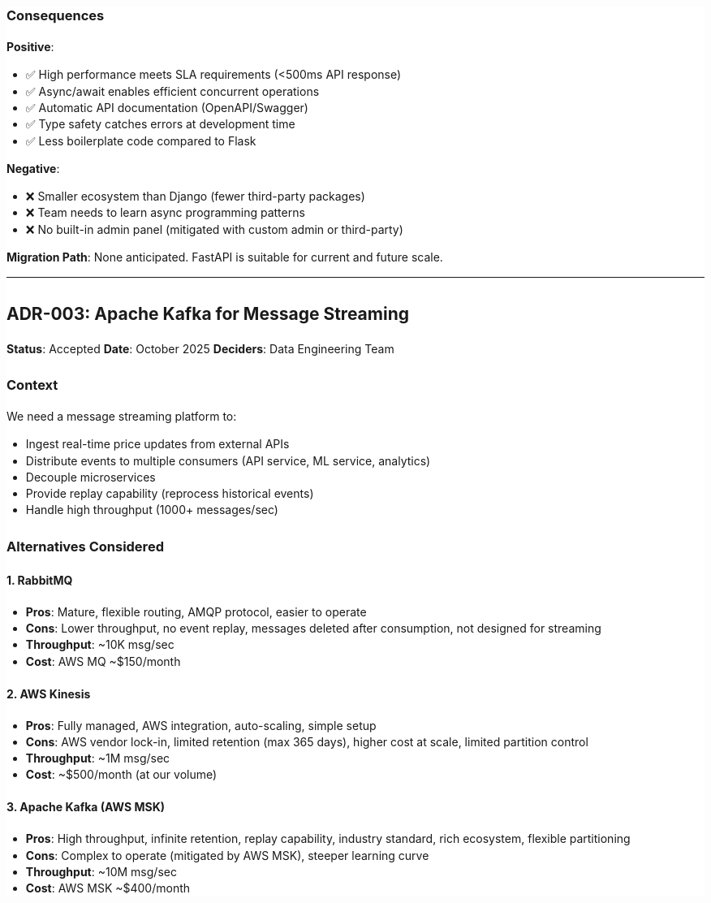 ### Consequences

**Positive**:
- ✅ High performance meets SLA requirements (<500ms API response)
- ✅ Async/await enables efficient concurrent operations
- ✅ Automatic API documentation (OpenAPI/Swagger)
- ✅ Type safety catches errors at development time
- ✅ Less boilerplate code compared to Flask

**Negative**:
- ❌ Smaller ecosystem than Django (fewer third-party packages)
- ❌ Team needs to learn async programming patterns
- ❌ No built-in admin panel (mitigated with custom admin or third-party)

**Migration Path**: None anticipated. FastAPI is suitable for current and future scale.

---

## ADR-003: Apache Kafka for Message Streaming

**Status**: Accepted
**Date**: October 2025
**Deciders**: Data Engineering Team

### Context

We need a message streaming platform to:
- Ingest real-time price updates from external APIs
- Distribute events to multiple consumers (API service, ML service, analytics)
- Decouple microservices
- Provide replay capability (reprocess historical events)
- Handle high throughput (1000+ messages/sec)

### Alternatives Considered

#### 1. **RabbitMQ**
- **Pros**: Mature, flexible routing, AMQP protocol, easier to operate
- **Cons**: Lower throughput, no event replay, messages deleted after consumption, not designed for streaming
- **Throughput**: ~10K msg/sec
- **Cost**: AWS MQ ~$150/month

#### 2. **AWS Kinesis**
- **Pros**: Fully managed, AWS integration, auto-scaling, simple setup
- **Cons**: AWS vendor lock-in, limited retention (max 365 days), higher cost at scale, limited partition control
- **Throughput**: ~1M msg/sec
- **Cost**: ~$500/month (at our volume)

#### 3. **Apache Kafka (AWS MSK)**
- **Pros**: High throughput, infinite retention, replay capability, industry standard, rich ecosystem, flexible partitioning
- **Cons**: Complex to operate (mitigated by AWS MSK), steeper learning curve
- **Throughput**: ~10M msg/sec
- **Cost**: AWS MSK ~$400/month
